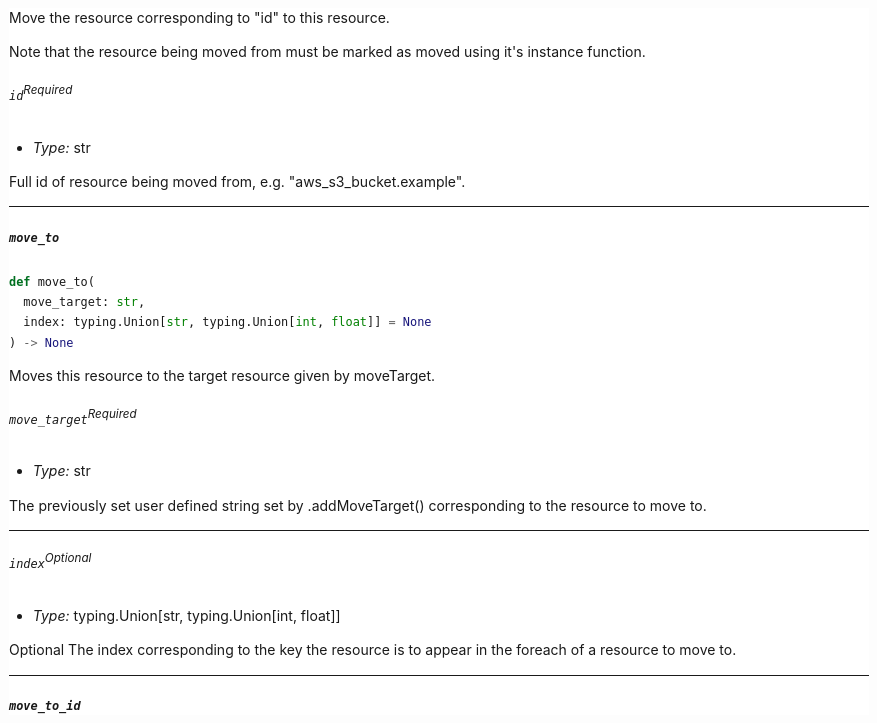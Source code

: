 Move the resource corresponding to "id" to this resource.

Note that the resource being moved from must be marked as moved using it's instance function.

###### `id`<sup>Required</sup> <a name="id" id="rhizo-co-terraform-provider-oci.announcementsServiceAnnouncementSubscriptionsFilterGroup.AnnouncementsServiceAnnouncementSubscriptionsFilterGroup.moveFromId.parameter.id"></a>

- *Type:* str

Full id of resource being moved from, e.g. "aws_s3_bucket.example".

---

##### `move_to` <a name="move_to" id="rhizo-co-terraform-provider-oci.announcementsServiceAnnouncementSubscriptionsFilterGroup.AnnouncementsServiceAnnouncementSubscriptionsFilterGroup.moveTo"></a>

```python
def move_to(
  move_target: str,
  index: typing.Union[str, typing.Union[int, float]] = None
) -> None
```

Moves this resource to the target resource given by moveTarget.

###### `move_target`<sup>Required</sup> <a name="move_target" id="rhizo-co-terraform-provider-oci.announcementsServiceAnnouncementSubscriptionsFilterGroup.AnnouncementsServiceAnnouncementSubscriptionsFilterGroup.moveTo.parameter.moveTarget"></a>

- *Type:* str

The previously set user defined string set by .addMoveTarget() corresponding to the resource to move to.

---

###### `index`<sup>Optional</sup> <a name="index" id="rhizo-co-terraform-provider-oci.announcementsServiceAnnouncementSubscriptionsFilterGroup.AnnouncementsServiceAnnouncementSubscriptionsFilterGroup.moveTo.parameter.index"></a>

- *Type:* typing.Union[str, typing.Union[int, float]]

Optional The index corresponding to the key the resource is to appear in the foreach of a resource to move to.

---

##### `move_to_id` <a name="move_to_id" id="rhizo-co-terraform-provider-oci.announcementsServiceAnnouncementSubscriptionsFilterGroup.AnnouncementsServiceAnnouncementSubscriptionsFilterGroup.moveToId"></a>
